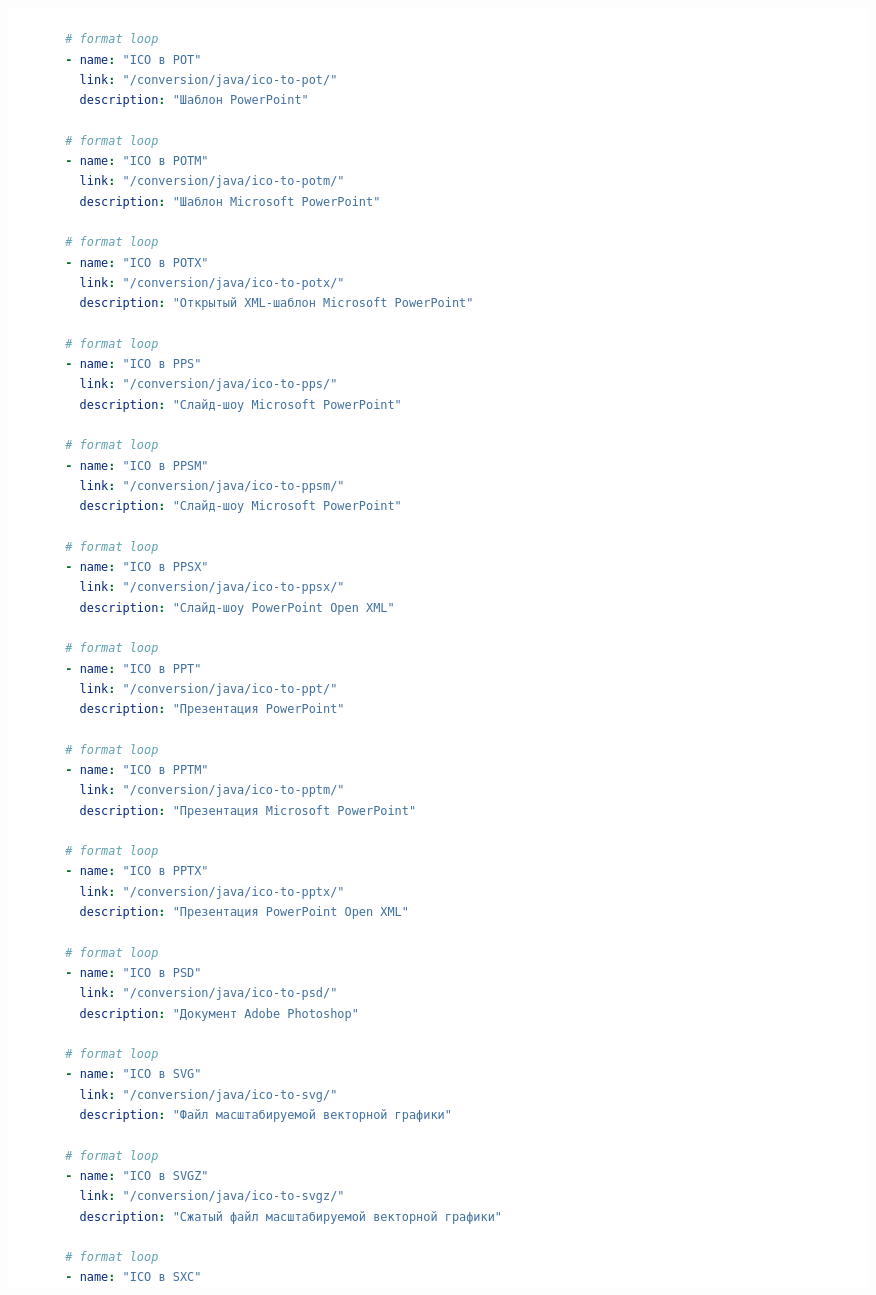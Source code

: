 ```yaml

        # format loop
        - name: "ICO в POT"
          link: "/conversion/java/ico-to-pot/"
          description: "Шаблон PowerPoint"

        # format loop
        - name: "ICO в POTM"
          link: "/conversion/java/ico-to-potm/"
          description: "Шаблон Microsoft PowerPoint"

        # format loop
        - name: "ICO в POTX"
          link: "/conversion/java/ico-to-potx/"
          description: "Открытый XML-шаблон Microsoft PowerPoint"

        # format loop
        - name: "ICO в PPS"
          link: "/conversion/java/ico-to-pps/"
          description: "Слайд-шоу Microsoft PowerPoint"

        # format loop
        - name: "ICO в PPSM"
          link: "/conversion/java/ico-to-ppsm/"
          description: "Слайд-шоу Microsoft PowerPoint"

        # format loop
        - name: "ICO в PPSX"
          link: "/conversion/java/ico-to-ppsx/"
          description: "Слайд-шоу PowerPoint Open XML"

        # format loop
        - name: "ICO в PPT"
          link: "/conversion/java/ico-to-ppt/"
          description: "Презентация PowerPoint"

        # format loop
        - name: "ICO в PPTM"
          link: "/conversion/java/ico-to-pptm/"
          description: "Презентация Microsoft PowerPoint"

        # format loop
        - name: "ICO в PPTX"
          link: "/conversion/java/ico-to-pptx/"
          description: "Презентация PowerPoint Open XML"

        # format loop
        - name: "ICO в PSD"
          link: "/conversion/java/ico-to-psd/"
          description: "Документ Adobe Photoshop"

        # format loop
        - name: "ICO в SVG"
          link: "/conversion/java/ico-to-svg/"
          description: "Файл масштабируемой векторной графики"

        # format loop
        - name: "ICO в SVGZ"
          link: "/conversion/java/ico-to-svgz/"
          description: "Сжатый файл масштабируемой векторной графики"

        # format loop
        - name: "ICO в SXC"
```